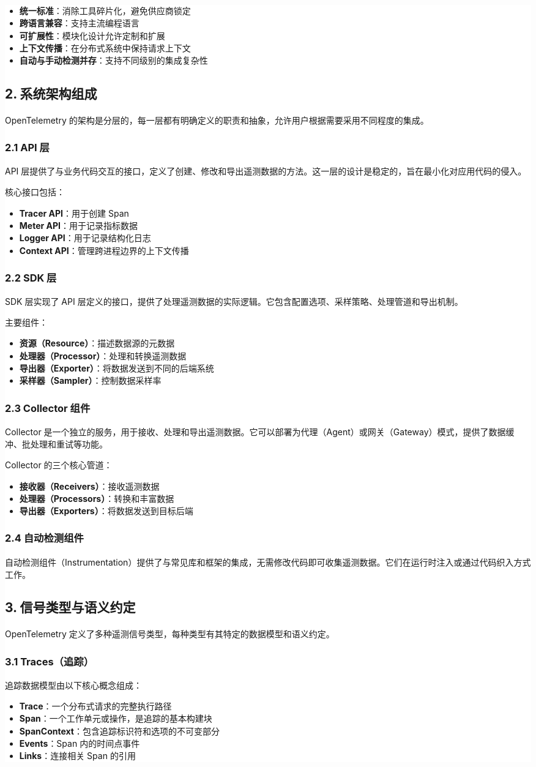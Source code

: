 - **统一标准**：消除工具碎片化，避免供应商锁定
- **跨语言兼容**：支持主流编程语言
- **可扩展性**：模块化设计允许定制和扩展
- **上下文传播**：在分布式系统中保持请求上下文
- **自动与手动检测并存**：支持不同级别的集成复杂性

## 2. 系统架构组成

OpenTelemetry 的架构是分层的，每一层都有明确定义的职责和抽象，允许用户根据需要采用不同程度的集成。

### 2.1 API 层

API 层提供了与业务代码交互的接口，定义了创建、修改和导出遥测数据的方法。这一层的设计是稳定的，旨在最小化对应用代码的侵入。

核心接口包括：

- **Tracer API**：用于创建 Span
- **Meter API**：用于记录指标数据
- **Logger API**：用于记录结构化日志
- **Context API**：管理跨进程边界的上下文传播

### 2.2 SDK 层

SDK 层实现了 API 层定义的接口，提供了处理遥测数据的实际逻辑。它包含配置选项、采样策略、处理管道和导出机制。

主要组件：

- **资源（Resource）**：描述数据源的元数据
- **处理器（Processor）**：处理和转换遥测数据
- **导出器（Exporter）**：将数据发送到不同的后端系统
- **采样器（Sampler）**：控制数据采样率

### 2.3 Collector 组件

Collector 是一个独立的服务，用于接收、处理和导出遥测数据。它可以部署为代理（Agent）或网关（Gateway）模式，提供了数据缓冲、批处理和重试等功能。

Collector 的三个核心管道：

- **接收器（Receivers）**：接收遥测数据
- **处理器（Processors）**：转换和丰富数据
- **导出器（Exporters）**：将数据发送到目标后端

### 2.4 自动检测组件

自动检测组件（Instrumentation）提供了与常见库和框架的集成，无需修改代码即可收集遥测数据。它们在运行时注入或通过代码织入方式工作。

## 3. 信号类型与语义约定

OpenTelemetry 定义了多种遥测信号类型，每种类型有其特定的数据模型和语义约定。

### 3.1 Traces（追踪）

追踪数据模型由以下核心概念组成：

- **Trace**：一个分布式请求的完整执行路径
- **Span**：一个工作单元或操作，是追踪的基本构建块
- **SpanContext**：包含追踪标识符和选项的不可变部分
- **Events**：Span 内的时间点事件
- **Links**：连接相关 Span 的引用
